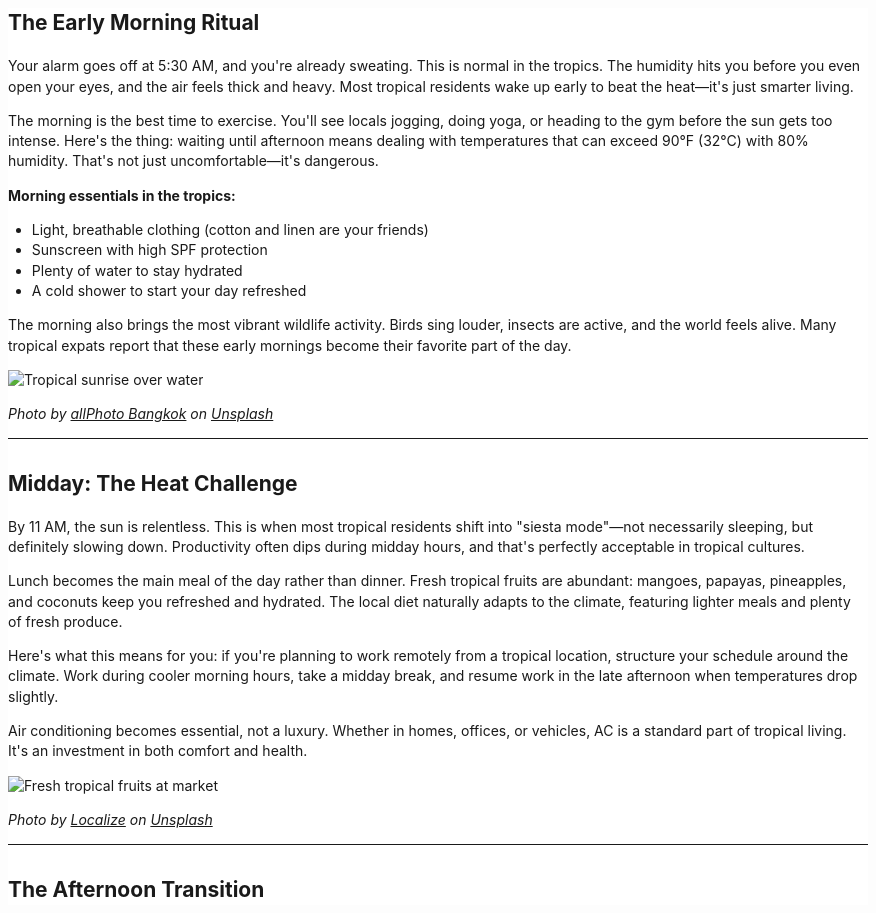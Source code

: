 ## The Early Morning Ritual

Your alarm goes off at 5:30 AM, and you're already sweating. This is normal in the tropics. The humidity hits you before you even open your eyes, and the air feels thick and heavy. Most tropical residents wake up early to beat the heat—it's just smarter living.

The morning is the best time to exercise. You'll see locals jogging, doing yoga, or heading to the gym before the sun gets too intense. Here's the thing: waiting until afternoon means dealing with temperatures that can exceed 90°F (32°C) with 80% humidity. That's not just uncomfortable—it's dangerous.

**Morning essentials in the tropics:**
- Light, breathable clothing (cotton and linen are your friends)
- Sunscreen with high SPF protection
- Plenty of water to stay hydrated
- A cold shower to start your day refreshed

The morning also brings the most vibrant wildlife activity. Birds sing louder, insects are active, and the world feels alive. Many tropical expats report that these early mornings become their favorite part of the day.

![Tropical sunrise over water](https://images.unsplash.com/photo-1645623533810-5f6404017080?crop=entropy&cs=srgb&fm=jpg&ixid=M3w4MjAxODZ8MHwxfHNlYXJjaHw3fHx0cm9waWNhbCUyMHN1bnJpc2UlMjBzdW5zZXQlMjBvY2VhbiUyMHNreXxlbnwwfDB8fHwxNzYxMjUzOTA5fDA&ixlib=rb-4.1.0&q=85)

*Photo by [allPhoto Bangkok](https://unsplash.com/@allphotobangkok?utm_source=rds_blogger&utm_medium=referral) on [Unsplash](https://unsplash.com?utm_source=rds_blogger&utm_medium=referral)*

---

## Midday: The Heat Challenge

By 11 AM, the sun is relentless. This is when most tropical residents shift into "siesta mode"—not necessarily sleeping, but definitely slowing down. Productivity often dips during midday hours, and that's perfectly acceptable in tropical cultures.

Lunch becomes the main meal of the day rather than dinner. Fresh tropical fruits are abundant: mangoes, papayas, pineapples, and coconuts keep you refreshed and hydrated. The local diet naturally adapts to the climate, featuring lighter meals and plenty of fresh produce.

Here's what this means for you: if you're planning to work remotely from a tropical location, structure your schedule around the climate. Work during cooler morning hours, take a midday break, and resume work in the late afternoon when temperatures drop slightly.

Air conditioning becomes essential, not a luxury. Whether in homes, offices, or vehicles, AC is a standard part of tropical living. It's an investment in both comfort and health.

![Fresh tropical fruits at market](https://images.unsplash.com/photo-1749468373702-514b68a47f6d?crop=entropy&cs=tinysrgb&fit=max&fm=jpg&ixid=M3w4MjAxODZ8MHwxfHNlYXJjaHw2fHxDZW50cmFsJTIwQW1lcmljYW4lMjB0cm9waWNhbCUyMGxpZmVzdHlsZXxlbnwwfHx8fDE3NjEzMzI4NDZ8MA&ixlib=rb-4.1.0&q=80&w=1080)

*Photo by [Localize](https://unsplash.com/@localize?utm_source=rds_blogger&utm_medium=referral) on [Unsplash](https://unsplash.com?utm_source=rds_blogger&utm_medium=referral)*

---

## The Afternoon Transition
